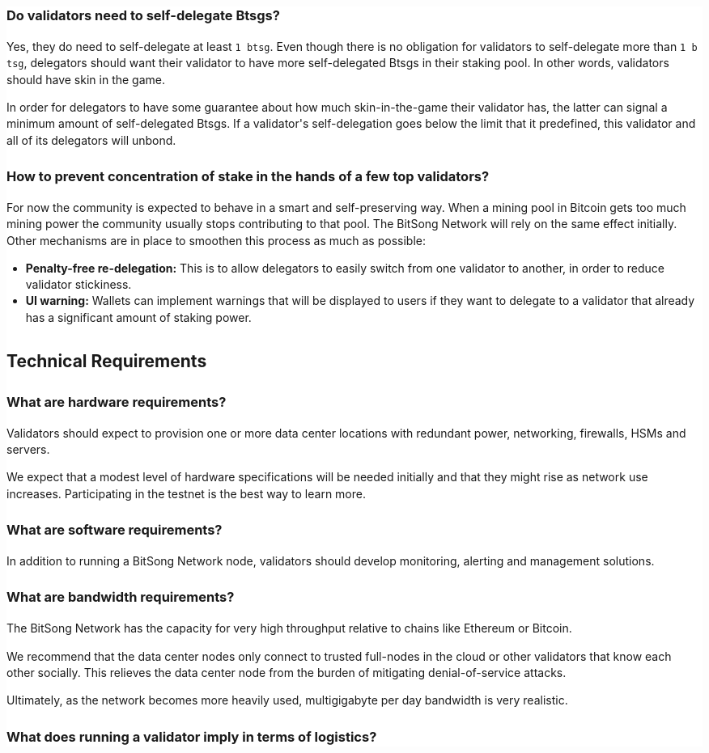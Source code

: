 ### Do validators need to self-delegate Btsgs?

Yes, they do need to self-delegate at least `1 btsg`. Even though there is no obligation for validators to self-delegate more than `1 btsg`, delegators should want their validator to have more self-delegated Btsgs in their staking pool. In other words, validators should have skin in the game.

In order for delegators to have some guarantee about how much skin-in-the-game their validator has, the latter can signal a minimum amount of self-delegated Btsgs. If a validator's self-delegation goes below the limit that it predefined, this validator and all of its delegators will unbond.

### How to prevent concentration of stake in the hands of a few top validators?

For now the community is expected to behave in a smart and self-preserving way. When a mining pool in Bitcoin gets too much mining power the community usually stops contributing to that pool. The BitSong Network will rely on the same effect initially. Other mechanisms are in place to smoothen this process as much as possible:

- **Penalty-free re-delegation:** This is to allow delegators to easily switch from one validator to another, in order to reduce validator stickiness.
- **UI warning:** Wallets can implement warnings that will be displayed to users if they want to delegate to a validator that already has a significant amount of staking power.

## Technical Requirements

### What are hardware requirements?

Validators should expect to provision one or more data center locations with redundant power, networking, firewalls, HSMs and servers.

We expect that a modest level of hardware specifications will be needed initially and that they might rise as network use increases. Participating in the testnet is the best way to learn more.

### What are software requirements?

In addition to running a BitSong Network node, validators should develop monitoring, alerting and management solutions.

### What are bandwidth requirements?

The BitSong Network has the capacity for very high throughput relative to chains like Ethereum or Bitcoin.

We recommend that the data center nodes only connect to trusted full-nodes in the cloud or other validators that know each other socially. This relieves the data center node from the burden of mitigating denial-of-service attacks.

Ultimately, as the network becomes more heavily used, multigigabyte per day bandwidth is very realistic.

### What does running a validator imply in terms of logistics?
